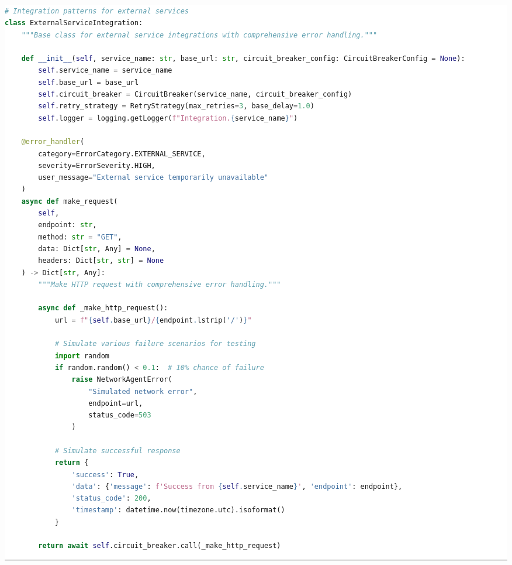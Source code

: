 ```python
# Integration patterns for external services
class ExternalServiceIntegration:
    """Base class for external service integrations with comprehensive error handling."""
    
    def __init__(self, service_name: str, base_url: str, circuit_breaker_config: CircuitBreakerConfig = None):
        self.service_name = service_name
        self.base_url = base_url
        self.circuit_breaker = CircuitBreaker(service_name, circuit_breaker_config)
        self.retry_strategy = RetryStrategy(max_retries=3, base_delay=1.0)
        self.logger = logging.getLogger(f"Integration.{service_name}")
    
    @error_handler(
        category=ErrorCategory.EXTERNAL_SERVICE,
        severity=ErrorSeverity.HIGH,
        user_message="External service temporarily unavailable"
    )
    async def make_request(
        self,
        endpoint: str,
        method: str = "GET",
        data: Dict[str, Any] = None,
        headers: Dict[str, str] = None
    ) -> Dict[str, Any]:
        """Make HTTP request with comprehensive error handling."""
        
        async def _make_http_request():
            url = f"{self.base_url}/{endpoint.lstrip('/')}"
            
            # Simulate various failure scenarios for testing
            import random
            if random.random() < 0.1:  # 10% chance of failure
                raise NetworkAgentError(
                    "Simulated network error",
                    endpoint=url,
                    status_code=503
                )
            
            # Simulate successful response
            return {
                'success': True,
                'data': {'message': f'Success from {self.service_name}', 'endpoint': endpoint},
                'status_code': 200,
                'timestamp': datetime.now(timezone.utc).isoformat()
            }
        
        return await self.circuit_breaker.call(_make_http_request)
```

---
